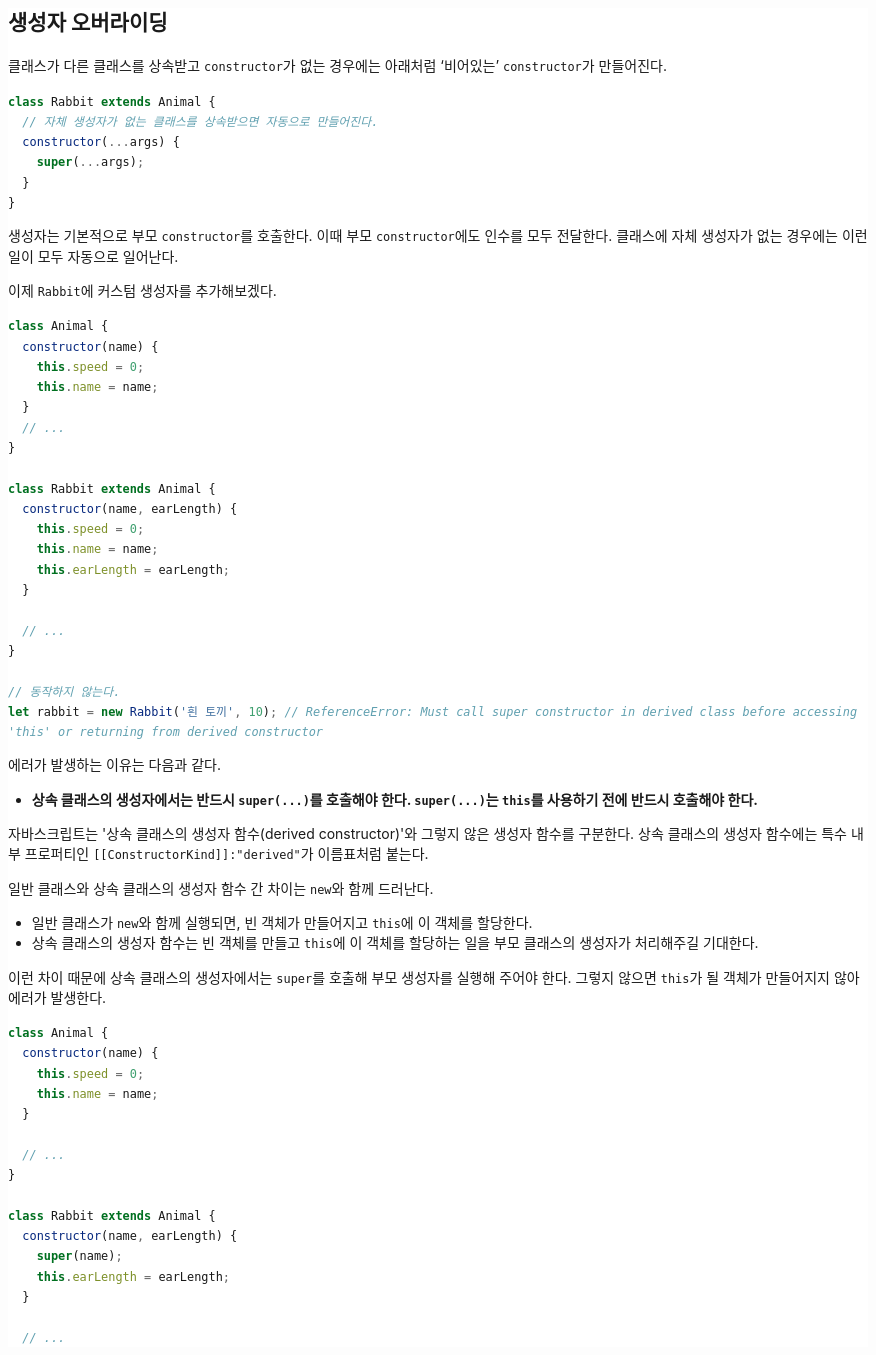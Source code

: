 ## 생성자 오버라이딩
클래스가 다른 클래스를 상속받고 `constructor`가 없는 경우에는 아래처럼 ‘비어있는’ `constructor`가 만들어진다.
```js
class Rabbit extends Animal {
  // 자체 생성자가 없는 클래스를 상속받으면 자동으로 만들어진다.
  constructor(...args) {
    super(...args);
  }
}
```
생성자는 기본적으로 부모 `constructor`를 호출한다. 이때 부모 `constructor`에도 인수를 모두 전달한다. 클래스에 자체 생성자가 없는 경우에는 이런 일이 모두 자동으로 일어난다.

이제 `Rabbit`에 커스텀 생성자를 추가해보겠다.
```js
class Animal {
  constructor(name) {
    this.speed = 0;
    this.name = name;
  }
  // ...
}

class Rabbit extends Animal {
  constructor(name, earLength) {
    this.speed = 0;
    this.name = name;
    this.earLength = earLength;
  }

  // ...
}

// 동작하지 않는다.
let rabbit = new Rabbit('흰 토끼', 10); // ReferenceError: Must call super constructor in derived class before accessing 'this' or returning from derived constructor
```
에러가 발생하는 이유는 다음과 같다.
-   **상속 클래스의 생성자에서는 반드시  `super(...)`를 호출해야 한다.  `super(...)`는  `this`를 사용하기 전에 반드시 호출해야 한다.**

자바스크립트는 '상속 클래스의 생성자 함수(derived constructor)'와 그렇지 않은 생성자 함수를 구분한다. 상속 클래스의 생성자 함수에는 특수 내부 프로퍼티인 `[[ConstructorKind]]:"derived"`가 이름표처럼 붙는다.

일반 클래스와 상속 클래스의 생성자 함수 간 차이는  `new`와 함께 드러난다.
-   일반 클래스가  `new`와 함께 실행되면, 빈 객체가 만들어지고  `this`에 이 객체를 할당한다.
-   상속 클래스의 생성자 함수는 빈 객체를 만들고  `this`에 이 객체를 할당하는 일을 부모 클래스의 생성자가 처리해주길 기대한다.

이런 차이 때문에 상속 클래스의 생성자에서는 `super`를 호출해 부모 생성자를 실행해 주어야 한다. 그렇지 않으면 `this`가 될 객체가 만들어지지 않아 에러가 발생한다.
```js
class Animal {
  constructor(name) {
    this.speed = 0;
    this.name = name;
  }

  // ...
}

class Rabbit extends Animal {
  constructor(name, earLength) {
    super(name);
    this.earLength = earLength;
  }

  // ...
```

  [Symbol.toStringTag]: 'User'